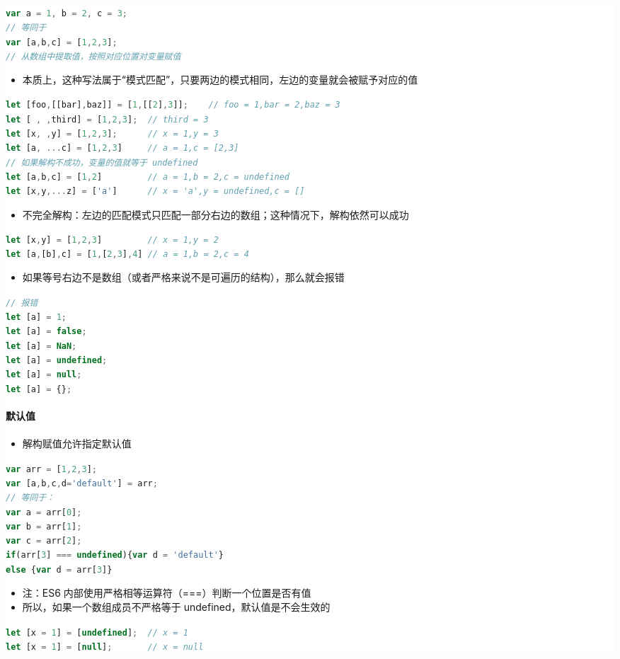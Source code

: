 ```javascript
var a = 1, b = 2, c = 3;
// 等同于
var [a,b,c] = [1,2,3];
// 从数组中提取值，按照对应位置对变量赋值
```

- 本质上，这种写法属于“模式匹配”，只要两边的模式相同，左边的变量就会被赋予对应的值

```js
let [foo,[[bar],baz]] = [1,[[2],3]];    // foo = 1,bar = 2,baz = 3
let [ , ,third] = [1,2,3];  // third = 3
let [x, ,y] = [1,2,3];      // x = 1,y = 3
let [a, ...c] = [1,2,3]     // a = 1,c = [2,3]
// 如果解构不成功，变量的值就等于 undefined
let [a,b,c] = [1,2]         // a = 1,b = 2,c = undefined
let [x,y,...z] = ['a']      // x = 'a',y = undefined,c = []
```

- 不完全解构：左边的匹配模式只匹配一部分右边的数组；这种情况下，解构依然可以成功

```js
let [x,y] = [1,2,3]         // x = 1,y = 2
let [a,[b],c] = [1,[2,3],4] // a = 1,b = 2,c = 4
```

- 如果等号右边不是数组（或者严格来说不是可遍历的结构），那么就会报错

```js
// 报错
let [a] = 1;
let [a] = false;
let [a] = NaN;
let [a] = undefined;
let [a] = null;
let [a] = {};
```

#### 默认值

- 解构赋值允许指定默认值

```js
var arr = [1,2,3];
var [a,b,c,d='default'] = arr;
// 等同于：
var a = arr[0];
var b = arr[1];
var c = arr[2];
if(arr[3] === undefined){var d = 'default'}
else {var d = arr[3]}
```

- 注：ES6 内部使用严格相等运算符（===）判断一个位置是否有值
- 所以，如果一个数组成员不严格等于 undefined，默认值是不会生效的

```js
let [x = 1] = [undefined];  // x = 1
let [x = 1] = [null];       // x = null
```
